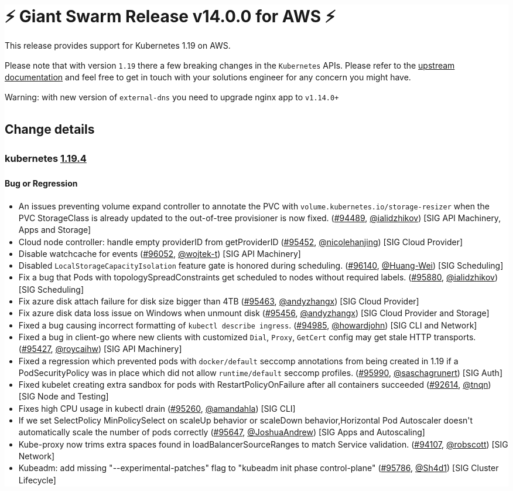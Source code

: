 # :zap: Giant Swarm Release v14.0.0 for AWS :zap:

This release provides support for Kubernetes 1.19 on AWS.

Please note that with version `1.19` there a few breaking changes in the `Kubernetes` APIs.
Please refer to the [upstream documentation](https://github.com/kubernetes/kubernetes/blob/master/CHANGELOG/CHANGELOG-1.19.md#urgent-upgrade-notes)
and feel free to get in touch with your solutions engineer for any concern you might have.

Warning:  with new version of `external-dns` you need to upgrade nginx app to `v1.14.0+`

## Change details


### kubernetes [1.19.4](https://github.com/kubernetes/kubernetes/releases/tag/v1.19.4)

#### Bug or Regression
- An issues preventing volume expand controller to annotate the PVC with `volume.kubernetes.io/storage-resizer` when the PVC StorageClass is already updated to the out-of-tree provisioner is now fixed. ([#94489](https://github.com/kubernetes/kubernetes/pull/94489), [@ialidzhikov](https://github.com/ialidzhikov)) [SIG API Machinery, Apps and Storage]
- Cloud node controller: handle empty providerID from getProviderID ([#95452](https://github.com/kubernetes/kubernetes/pull/95452), [@nicolehanjing](https://github.com/nicolehanjing)) [SIG Cloud Provider]
- Disable watchcache for events ([#96052](https://github.com/kubernetes/kubernetes/pull/96052), [@wojtek-t](https://github.com/wojtek-t)) [SIG API Machinery]
- Disabled `LocalStorageCapacityIsolation` feature gate is honored during scheduling. ([#96140](https://github.com/kubernetes/kubernetes/pull/96140), [@Huang-Wei](https://github.com/Huang-Wei)) [SIG Scheduling]
- Fix a bug that Pods with topologySpreadConstraints get scheduled to nodes without required labels. ([#95880](https://github.com/kubernetes/kubernetes/pull/95880), [@ialidzhikov](https://github.com/ialidzhikov)) [SIG Scheduling]
- Fix azure disk attach failure for disk size bigger than 4TB ([#95463](https://github.com/kubernetes/kubernetes/pull/95463), [@andyzhangx](https://github.com/andyzhangx)) [SIG Cloud Provider]
- Fix azure disk data loss issue on Windows when unmount disk ([#95456](https://github.com/kubernetes/kubernetes/pull/95456), [@andyzhangx](https://github.com/andyzhangx)) [SIG Cloud Provider and Storage]
- Fixed a bug causing incorrect formatting of `kubectl describe ingress`. ([#94985](https://github.com/kubernetes/kubernetes/pull/94985), [@howardjohn](https://github.com/howardjohn)) [SIG CLI and Network]
- Fixed a bug in client-go where new clients with customized `Dial`, `Proxy`, `GetCert` config may get stale HTTP transports. ([#95427](https://github.com/kubernetes/kubernetes/pull/95427), [@roycaihw](https://github.com/roycaihw)) [SIG API Machinery]
- Fixed a regression which prevented pods with `docker/default` seccomp annotations from being created in 1.19 if a PodSecurityPolicy was in place which did not allow `runtime/default` seccomp profiles. ([#95990](https://github.com/kubernetes/kubernetes/pull/95990), [@saschagrunert](https://github.com/saschagrunert)) [SIG Auth]
- Fixed kubelet creating extra sandbox for pods with RestartPolicyOnFailure after all containers succeeded ([#92614](https://github.com/kubernetes/kubernetes/pull/92614), [@tnqn](https://github.com/tnqn)) [SIG Node and Testing]
- Fixes high CPU usage in kubectl drain ([#95260](https://github.com/kubernetes/kubernetes/pull/95260), [@amandahla](https://github.com/amandahla)) [SIG CLI]
- If we set SelectPolicy MinPolicySelect on scaleUp behavior or scaleDown behavior,Horizontal Pod Autoscaler doesn't automatically scale the number of pods correctly ([#95647](https://github.com/kubernetes/kubernetes/pull/95647), [@JoshuaAndrew](https://github.com/JoshuaAndrew)) [SIG Apps and Autoscaling]
- Kube-proxy now trims extra spaces found in loadBalancerSourceRanges to match Service validation. ([#94107](https://github.com/kubernetes/kubernetes/pull/94107), [@robscott](https://github.com/robscott)) [SIG Network]
- Kubeadm: add missing "--experimental-patches" flag to "kubeadm init phase control-plane" ([#95786](https://github.com/kubernetes/kubernetes/pull/95786), [@Sh4d1](https://github.com/Sh4d1)) [SIG Cluster Lifecycle]